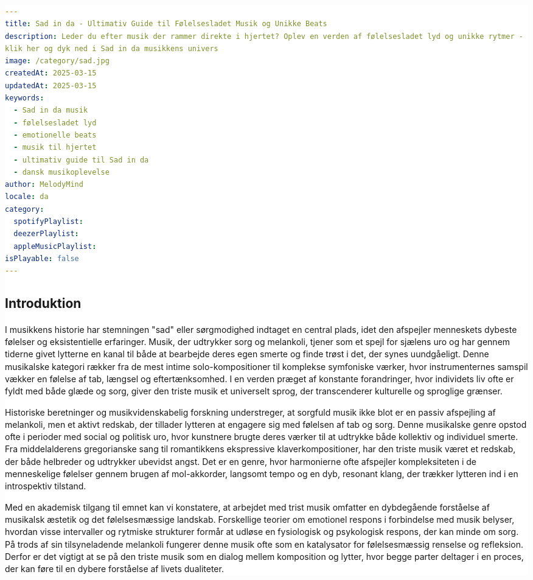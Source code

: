 ```yaml
---
title: Sad in da - Ultimativ Guide til Følelsesladet Musik og Unikke Beats
description: Leder du efter musik der rammer direkte i hjertet? Oplev en verden af følelsesladet lyd og unikke rytmer - klik her og dyk ned i Sad in da musikkens univers
image: /category/sad.jpg
createdAt: 2025-03-15
updatedAt: 2025-03-15
keywords:
  - Sad in da musik
  - følelsesladet lyd
  - emotionelle beats
  - musik til hjertet
  - ultimativ guide til Sad in da
  - dansk musikoplevelse
author: MelodyMind
locale: da
category:
  spotifyPlaylist: 
  deezerPlaylist: 
  appleMusicPlaylist: 
isPlayable: false
---
```



## Introduktion

I musikkens historie har stemningen "sad" eller sørgmodighed indtaget en central plads, idet den afspejler menneskets dybeste følelser og eksistentielle erfaringer. Musik, der udtrykker sorg og melankoli, tjener som et spejl for sjælens uro og har gennem tiderne givet lytterne en kanal til både at bearbejde deres egen smerte og finde trøst i det, der synes uundgåeligt. Denne musikalske kategori rækker fra de mest intime solo-kompositioner til komplekse symfoniske værker, hvor instrumenternes samspil vækker en følelse af tab, længsel og eftertænksomhed. I en verden præget af konstante forandringer, hvor individets liv ofte er fyldt med både glæde og sorg, giver den triste musik et universelt sprog, der transcenderer kulturelle og sproglige grænser.  

Historiske beretninger og musikvidenskabelig forskning understreger, at sorgfuld musik ikke blot er en passiv afspejling af melankoli, men et aktivt redskab, der tillader lytteren at engagere sig med følelsen af tab og sorg. Denne musikalske genre opstod ofte i perioder med social og politisk uro, hvor kunstnere brugte deres værker til at udtrykke både kollektiv og individuel smerte. Fra middelalderens gregorianske sang til romantikkens ekspressive klaverkompositioner, har den triste musik været et redskab, der både helbreder og udtrykker ubevidst angst. Det er en genre, hvor harmonierne ofte afspejler kompleksiteten i de menneskelige følelser gennem brugen af mol-akkorder, langsomt tempo og en dyb, resonant klang, der trækker lytteren ind i en introspektiv tilstand.  

Med en akademisk tilgang til emnet kan vi konstatere, at arbejdet med trist musik omfatter en dybdegående forståelse af musikalsk æstetik og det følelsesmæssige landskab. Forskellige teorier om emotionel respons i forbindelse med musik belyser, hvordan visse intervaller og rytmiske strukturer formår at udløse en fysiologisk og psykologisk respons, der kan minde om sorg. På trods af sin tilsyneladende melankoli fungerer denne musik ofte som en katalysator for følelsesmæssig renselse og refleksion. Derfor er det vigtigt at se på den triste musik som en dialog mellem komposition og lytter, hvor begge parter deltager i en proces, der kan føre til en dybere forståelse af livets dualiteter.
